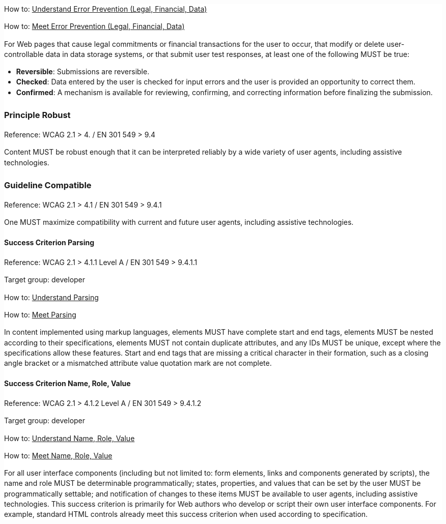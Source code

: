 How to: [Understand Error Prevention (Legal, Financial, Data)](https://www.w3.org/WAI/WCAG21/Understanding/error-prevention-legal-financial-data.html)

How to: [Meet Error Prevention (Legal, Financial, Data)](https://www.w3.org/WAI/WCAG21/quickref/#error-prevention-legal-financial-data)

For Web pages that cause legal commitments or financial transactions for the user to occur, that modify or delete user-controllable data in data storage systems, or that submit user test responses, at least one of the following MUST be true:

- **Reversible**: Submissions are reversible.
- **Checked**: Data entered by the user is checked for input errors and the user is provided an opportunity to correct them.
- **Confirmed**: A mechanism is available for reviewing, confirming, and correcting information before finalizing the submission.

### Principle Robust
Reference: WCAG 2.1 > 4. / EN 301 549 > 9.4

Content MUST be robust enough that it can be interpreted reliably by a wide variety of user agents, including assistive technologies.

### Guideline Compatible
Reference: WCAG 2.1 > 4.1 / EN 301 549 > 9.4.1

One MUST maximize compatibility with current and future user agents, including assistive technologies.

#### Success Criterion Parsing
Reference: WCAG 2.1 > 4.1.1 Level A / EN 301 549 > 9.4.1.1

Target group: developer

How to: [Understand Parsing](https://www.w3.org/WAI/WCAG21/Understanding/parsing.html)

How to: [Meet Parsing](https://www.w3.org/WAI/WCAG21/quickref/#parsing)

In content implemented using markup languages, elements MUST have complete start and end tags, elements MUST be nested according to their specifications, elements MUST not contain duplicate attributes, and any IDs MUST be unique, except where the specifications allow these features. Start and end tags that are missing a critical character in their formation, such as a closing angle bracket or a mismatched attribute value quotation mark are not complete.

#### Success Criterion Name, Role, Value
Reference: WCAG 2.1 > 4.1.2 Level A / EN 301 549 > 9.4.1.2

Target group: developer

How to: [Understand Name, Role, Value](https://www.w3.org/WAI/WCAG21/Understanding/name-role-value.html)

How to: [Meet Name, Role, Value](https://www.w3.org/WAI/WCAG21/quickref/#name-role-value)

For all user interface components (including but not limited to: form elements, links and components generated by scripts), the name and role MUST be determinable programmatically; states, properties, and values that can be set by the user MUST be programmatically settable; and notification of changes to these items MUST be available to user agents, including assistive technologies. This success criterion is primarily for Web authors who develop or script their own user interface components. For example, standard HTML controls already meet this success criterion when used according to specification.

